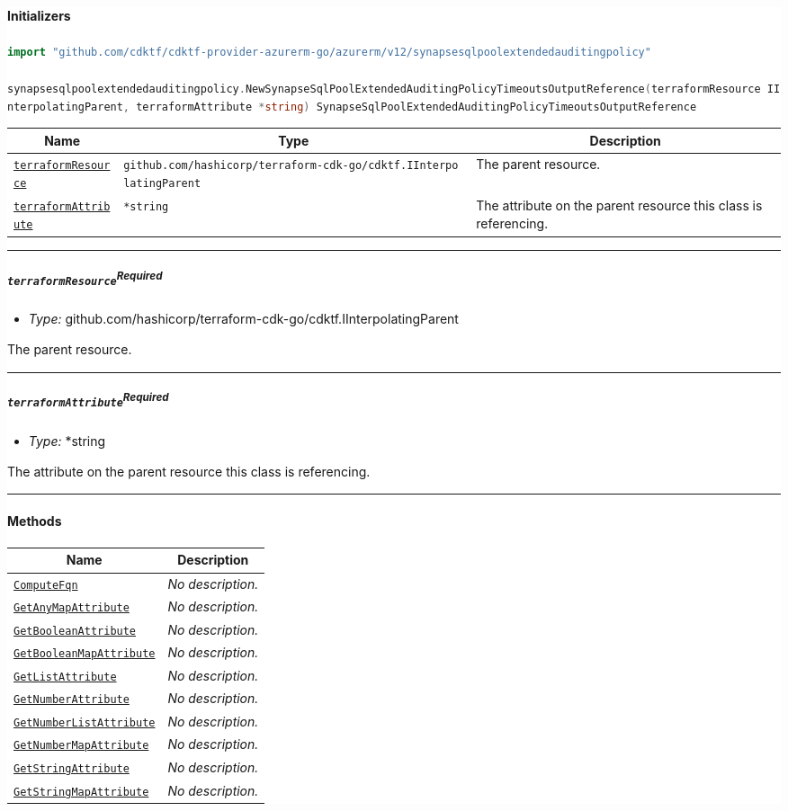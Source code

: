 #### Initializers <a name="Initializers" id="@cdktf/provider-azurerm.synapseSqlPoolExtendedAuditingPolicy.SynapseSqlPoolExtendedAuditingPolicyTimeoutsOutputReference.Initializer"></a>

```go
import "github.com/cdktf/cdktf-provider-azurerm-go/azurerm/v12/synapsesqlpoolextendedauditingpolicy"

synapsesqlpoolextendedauditingpolicy.NewSynapseSqlPoolExtendedAuditingPolicyTimeoutsOutputReference(terraformResource IInterpolatingParent, terraformAttribute *string) SynapseSqlPoolExtendedAuditingPolicyTimeoutsOutputReference
```

| **Name** | **Type** | **Description** |
| --- | --- | --- |
| <code><a href="#@cdktf/provider-azurerm.synapseSqlPoolExtendedAuditingPolicy.SynapseSqlPoolExtendedAuditingPolicyTimeoutsOutputReference.Initializer.parameter.terraformResource">terraformResource</a></code> | <code>github.com/hashicorp/terraform-cdk-go/cdktf.IInterpolatingParent</code> | The parent resource. |
| <code><a href="#@cdktf/provider-azurerm.synapseSqlPoolExtendedAuditingPolicy.SynapseSqlPoolExtendedAuditingPolicyTimeoutsOutputReference.Initializer.parameter.terraformAttribute">terraformAttribute</a></code> | <code>*string</code> | The attribute on the parent resource this class is referencing. |

---

##### `terraformResource`<sup>Required</sup> <a name="terraformResource" id="@cdktf/provider-azurerm.synapseSqlPoolExtendedAuditingPolicy.SynapseSqlPoolExtendedAuditingPolicyTimeoutsOutputReference.Initializer.parameter.terraformResource"></a>

- *Type:* github.com/hashicorp/terraform-cdk-go/cdktf.IInterpolatingParent

The parent resource.

---

##### `terraformAttribute`<sup>Required</sup> <a name="terraformAttribute" id="@cdktf/provider-azurerm.synapseSqlPoolExtendedAuditingPolicy.SynapseSqlPoolExtendedAuditingPolicyTimeoutsOutputReference.Initializer.parameter.terraformAttribute"></a>

- *Type:* *string

The attribute on the parent resource this class is referencing.

---

#### Methods <a name="Methods" id="Methods"></a>

| **Name** | **Description** |
| --- | --- |
| <code><a href="#@cdktf/provider-azurerm.synapseSqlPoolExtendedAuditingPolicy.SynapseSqlPoolExtendedAuditingPolicyTimeoutsOutputReference.computeFqn">ComputeFqn</a></code> | *No description.* |
| <code><a href="#@cdktf/provider-azurerm.synapseSqlPoolExtendedAuditingPolicy.SynapseSqlPoolExtendedAuditingPolicyTimeoutsOutputReference.getAnyMapAttribute">GetAnyMapAttribute</a></code> | *No description.* |
| <code><a href="#@cdktf/provider-azurerm.synapseSqlPoolExtendedAuditingPolicy.SynapseSqlPoolExtendedAuditingPolicyTimeoutsOutputReference.getBooleanAttribute">GetBooleanAttribute</a></code> | *No description.* |
| <code><a href="#@cdktf/provider-azurerm.synapseSqlPoolExtendedAuditingPolicy.SynapseSqlPoolExtendedAuditingPolicyTimeoutsOutputReference.getBooleanMapAttribute">GetBooleanMapAttribute</a></code> | *No description.* |
| <code><a href="#@cdktf/provider-azurerm.synapseSqlPoolExtendedAuditingPolicy.SynapseSqlPoolExtendedAuditingPolicyTimeoutsOutputReference.getListAttribute">GetListAttribute</a></code> | *No description.* |
| <code><a href="#@cdktf/provider-azurerm.synapseSqlPoolExtendedAuditingPolicy.SynapseSqlPoolExtendedAuditingPolicyTimeoutsOutputReference.getNumberAttribute">GetNumberAttribute</a></code> | *No description.* |
| <code><a href="#@cdktf/provider-azurerm.synapseSqlPoolExtendedAuditingPolicy.SynapseSqlPoolExtendedAuditingPolicyTimeoutsOutputReference.getNumberListAttribute">GetNumberListAttribute</a></code> | *No description.* |
| <code><a href="#@cdktf/provider-azurerm.synapseSqlPoolExtendedAuditingPolicy.SynapseSqlPoolExtendedAuditingPolicyTimeoutsOutputReference.getNumberMapAttribute">GetNumberMapAttribute</a></code> | *No description.* |
| <code><a href="#@cdktf/provider-azurerm.synapseSqlPoolExtendedAuditingPolicy.SynapseSqlPoolExtendedAuditingPolicyTimeoutsOutputReference.getStringAttribute">GetStringAttribute</a></code> | *No description.* |
| <code><a href="#@cdktf/provider-azurerm.synapseSqlPoolExtendedAuditingPolicy.SynapseSqlPoolExtendedAuditingPolicyTimeoutsOutputReference.getStringMapAttribute">GetStringMapAttribute</a></code> | *No description.* |